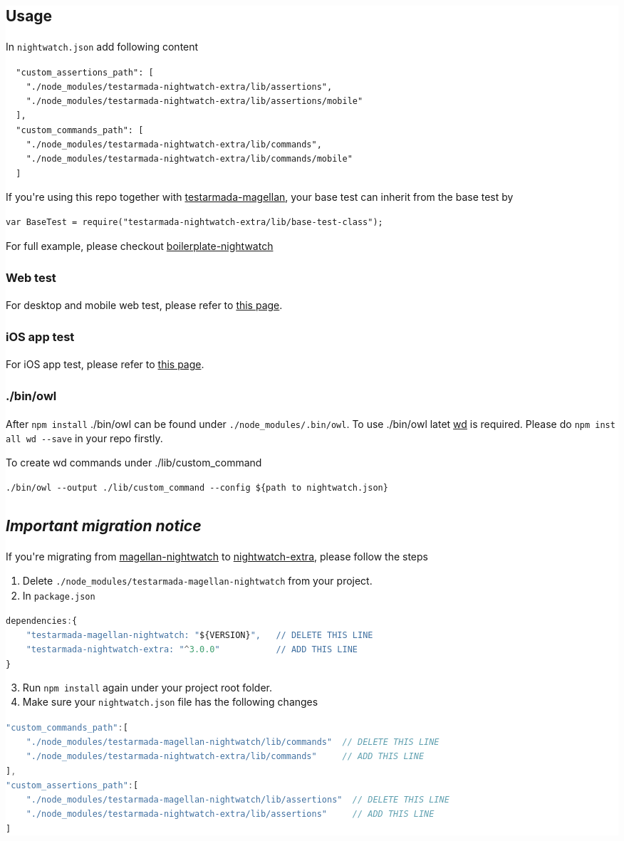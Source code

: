 ## Usage

In `nightwatch.json` add following content

```
  "custom_assertions_path": [
    "./node_modules/testarmada-nightwatch-extra/lib/assertions",
    "./node_modules/testarmada-nightwatch-extra/lib/assertions/mobile"
  ],
  "custom_commands_path": [
    "./node_modules/testarmada-nightwatch-extra/lib/commands",
    "./node_modules/testarmada-nightwatch-extra/lib/commands/mobile"
  ]
```

If you're using this repo together with [testarmada-magellan](http://github.com/TestArmada/magellan), your base test can inherit from the base test by 
```
var BaseTest = require("testarmada-nightwatch-extra/lib/base-test-class");
```

For full example, please checkout [boilerplate-nightwatch](https://github.com/TestArmada/boilerplate-nightwatch)


### Web test 

For desktop and mobile web test, please refer to [this page](docs/web.md).

### iOS app test

For iOS app test, please refer to [this page](docs/ios.md).

### ./bin/owl
After `npm install` ./bin/owl can be found under `./node_modules/.bin/owl`. To use ./bin/owl latet [wd](https://github.com/admc/wd) is required. Please do `npm install wd --save` in your repo firstly.

To create wd commands under ./lib/custom_command
```
./bin/owl --output ./lib/custom_command --config ${path to nightwatch.json}
```

## *Important migration notice*

If you're migrating from [magellan-nightwatch](http://github.com/TestArmada/magellan-nightwatch) to [nightwatch-extra](http://github.com/TestArmada/nightwatch-extra), please follow the steps

1. Delete `./node_modules/testarmada-magellan-nightwatch` from your project.
2. In `package.json` 
```javascript
dependencies:{
    "testarmada-magellan-nightwatch: "${VERSION}",   // DELETE THIS LINE
    "testarmada-nightwatch-extra: "^3.0.0"           // ADD THIS LINE
}
```
3. Run `npm install` again under your project root folder.
4. Make sure your `nightwatch.json` file has the following changes
```javascript
"custom_commands_path":[
    "./node_modules/testarmada-magellan-nightwatch/lib/commands"  // DELETE THIS LINE
    "./node_modules/testarmada-nightwatch-extra/lib/commands"     // ADD THIS LINE
],
"custom_assertions_path":[
    "./node_modules/testarmada-magellan-nightwatch/lib/assertions"  // DELETE THIS LINE
    "./node_modules/testarmada-nightwatch-extra/lib/assertions"     // ADD THIS LINE
]
```